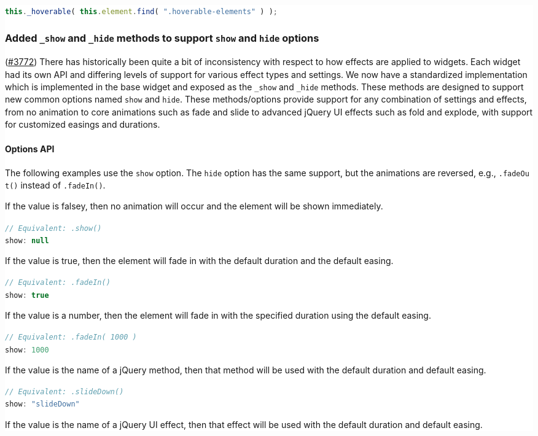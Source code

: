 ```js
this._hoverable( this.element.find( ".hoverable-elements" ) );
```



### Added `_show` and `_hide` methods to support `show` and `hide` options

([#3772](http://bugs.jqueryui.com/ticket/3772))
There has historically been quite a bit of inconsistency with respect to how
effects are applied to widgets. Each widget had its own API and differing levels
of support for various effect types and settings. We now have a standardized
implementation which is implemented in the base widget and exposed as the `_show`
and `_hide` methods. These methods are designed to support new common options
named `show` and `hide`. These methods/options provide support for any combination
of settings and effects, from no animation to core animations such as fade and
slide to advanced jQuery UI effects such as fold and explode, with support for
customized easings and durations.

#### Options API

The following examples use the `show` option. The `hide` option has the same
support, but the animations are reversed, e.g., `.fadeOut()` instead of
`.fadeIn()`.

If the value is falsey, then no animation will occur and the element will be
shown immediately.

```js
// Equivalent: .show()
show: null
```

If the value is true, then the element will fade in with the default duration
and the default easing.

```js
// Equivalent: .fadeIn()
show: true
```

If the value is a number, then the element will fade in with the specified
duration using the default easing.

```js
// Equivalent: .fadeIn( 1000 )
show: 1000
```

If the value is the name of a jQuery method, then that method will be used with
the default duration and default easing.

```js
// Equivalent: .slideDown()
show: "slideDown"
```

If the value is the name of a jQuery UI effect, then that effect will be used
with the default duration and default easing.
